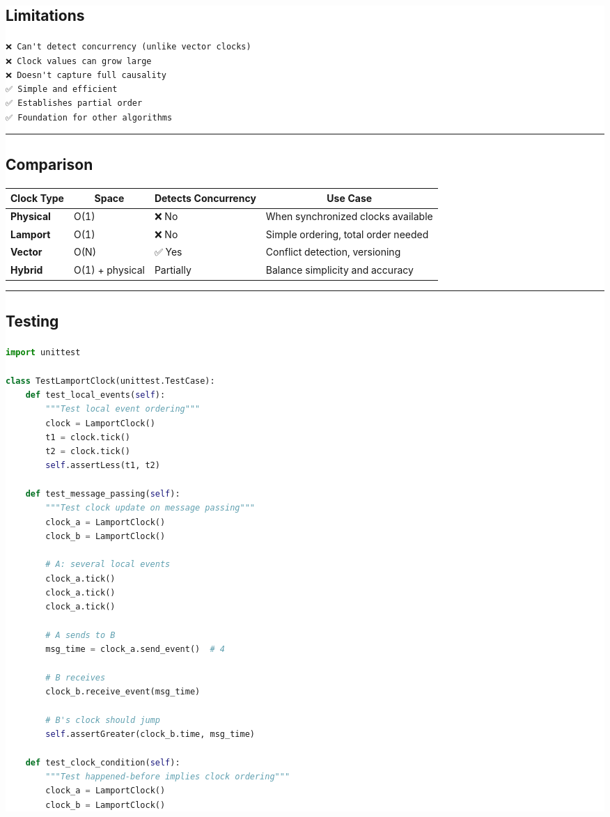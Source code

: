 
## Limitations

```
❌ Can't detect concurrency (unlike vector clocks)
❌ Clock values can grow large
❌ Doesn't capture full causality
✅ Simple and efficient
✅ Establishes partial order
✅ Foundation for other algorithms
```

---

## Comparison

| Clock Type | Space | Detects Concurrency | Use Case |
|------------|-------|-------------------|----------|
| **Physical** | O(1) | ❌ No | When synchronized clocks available |
| **Lamport** | O(1) | ❌ No | Simple ordering, total order needed |
| **Vector** | O(N) | ✅ Yes | Conflict detection, versioning |
| **Hybrid** | O(1) + physical | Partially | Balance simplicity and accuracy |

---

## Testing

```python
import unittest

class TestLamportClock(unittest.TestCase):
    def test_local_events(self):
        """Test local event ordering"""
        clock = LamportClock()
        t1 = clock.tick()
        t2 = clock.tick()
        self.assertLess(t1, t2)

    def test_message_passing(self):
        """Test clock update on message passing"""
        clock_a = LamportClock()
        clock_b = LamportClock()

        # A: several local events
        clock_a.tick()
        clock_a.tick()
        clock_a.tick()

        # A sends to B
        msg_time = clock_a.send_event()  # 4

        # B receives
        clock_b.receive_event(msg_time)

        # B's clock should jump
        self.assertGreater(clock_b.time, msg_time)

    def test_clock_condition(self):
        """Test happened-before implies clock ordering"""
        clock_a = LamportClock()
        clock_b = LamportClock()
```